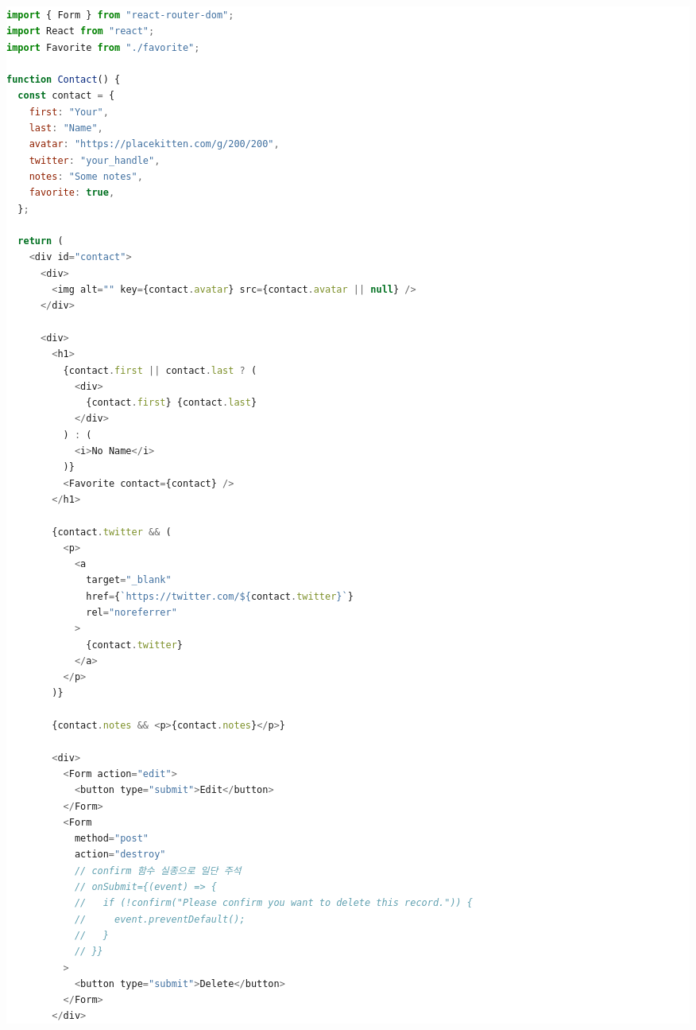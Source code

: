 ```javascript
import { Form } from "react-router-dom";
import React from "react";
import Favorite from "./favorite";

function Contact() {
  const contact = {
    first: "Your",
    last: "Name",
    avatar: "https://placekitten.com/g/200/200",
    twitter: "your_handle",
    notes: "Some notes",
    favorite: true,
  };

  return (
    <div id="contact">
      <div>
        <img alt="" key={contact.avatar} src={contact.avatar || null} />
      </div>

      <div>
        <h1>
          {contact.first || contact.last ? (
            <div>
              {contact.first} {contact.last}
            </div>
          ) : (
            <i>No Name</i>
          )}
          <Favorite contact={contact} />
        </h1>

        {contact.twitter && (
          <p>
            <a
              target="_blank"
              href={`https://twitter.com/${contact.twitter}`}
              rel="noreferrer"
            >
              {contact.twitter}
            </a>
          </p>
        )}

        {contact.notes && <p>{contact.notes}</p>}

        <div>
          <Form action="edit">
            <button type="submit">Edit</button>
          </Form>
          <Form
            method="post"
            action="destroy"
            // confirm 함수 실종으로 일단 주석
            // onSubmit={(event) => {
            //   if (!confirm("Please confirm you want to delete this record.")) {
            //     event.preventDefault();
            //   }
            // }}
          >
            <button type="submit">Delete</button>
          </Form>
        </div>
```